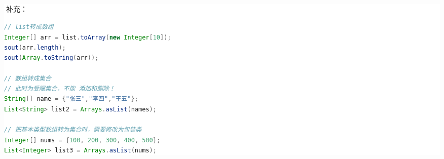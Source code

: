 ​ 补充：

```java
// list转成数组
Integer[] arr = list.toArray(new Integer[10]);
sout(arr.length);
sout(Array.toString(arr));

// 数组转成集合
// 此时为受限集合，不能 添加和删除！
String[] name = {"张三","李四","王五"};
List<String> list2 = Arrays.asList(names);

// 把基本类型数组转为集合时，需要修改为包装类
Integer[] nums = {100, 200, 300, 400, 500};
List<Integer> list3 = Arrays.asList(nums);
```
